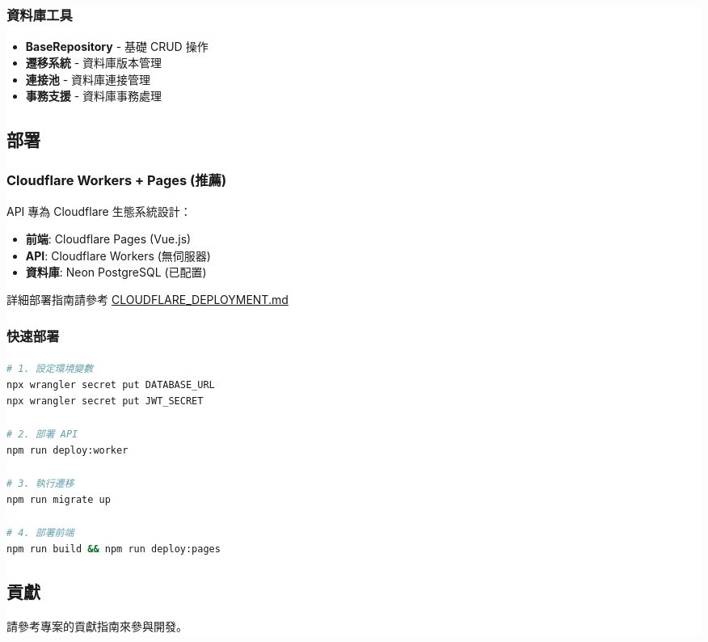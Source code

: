 ### 資料庫工具

- **BaseRepository** - 基礎 CRUD 操作
- **遷移系統** - 資料庫版本管理
- **連接池** - 資料庫連接管理
- **事務支援** - 資料庫事務處理

## 部署

### Cloudflare Workers + Pages (推薦)

API 專為 Cloudflare 生態系統設計：

- **前端**: Cloudflare Pages (Vue.js)
- **API**: Cloudflare Workers (無伺服器)
- **資料庫**: Neon PostgreSQL (已配置)

詳細部署指南請參考 [CLOUDFLARE_DEPLOYMENT.md](./CLOUDFLARE_DEPLOYMENT.md)

### 快速部署

```bash
# 1. 設定環境變數
npx wrangler secret put DATABASE_URL
npx wrangler secret put JWT_SECRET

# 2. 部署 API
npm run deploy:worker

# 3. 執行遷移
npm run migrate up

# 4. 部署前端
npm run build && npm run deploy:pages
```

## 貢獻

請參考專案的貢獻指南來參與開發。